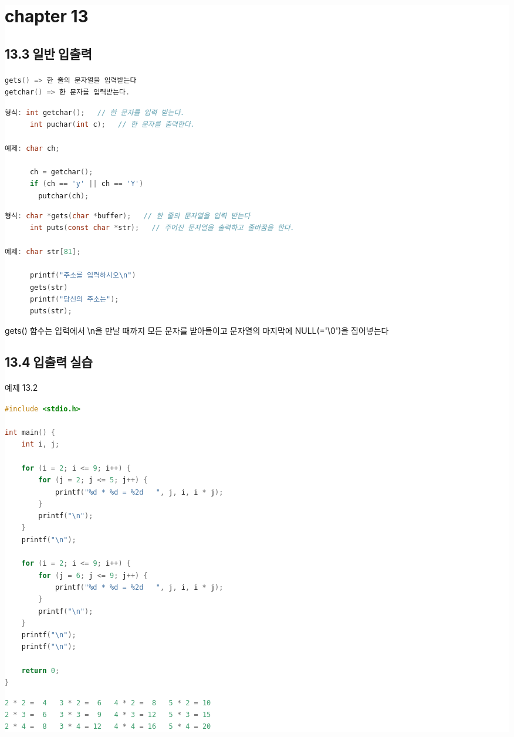 # chapter 13

## 13.3 일반 입출력
```c
gets() => 한 줄의 문자열을 입력받는다
getchar() => 한 문자를 입력받는다.
```
```c
형식: int getchar();   // 한 문자를 입력 받는다.
      int puchar(int c);   // 한 문자를 출력한다.

예제: char ch;

      ch = getchar();
      if (ch == 'y' || ch == 'Y')
        putchar(ch);
```
```c
형식: char *gets(char *buffer);   // 한 줄의 문자열을 입력 받는다
      int puts(const char *str);   // 주어진 문자열을 출력하고 줄바꿈을 한다.

예제: char str[81];

      printf("주소를 입력하시오\n")
      gets(str)
      printf("당신의 주소는");
      puts(str);
```
gets() 함수는 입력에서 \n을 만날 때까지 모든 문자를 받아들이고 문자열의 마지막에 NULL(='\0')을 집어넣는다

## 13.4 입출력 실습

예제 13.2
```c
#include <stdio.h>

int main() {
	int i, j;

	for (i = 2; i <= 9; i++) {
		for (j = 2; j <= 5; j++) {
			printf("%d * %d = %2d   ", j, i, i * j);
		}
		printf("\n");
	}
	printf("\n");

	for (i = 2; i <= 9; i++) {
		for (j = 6; j <= 9; j++) {
			printf("%d * %d = %2d   ", j, i, i * j);
		}
		printf("\n");
	}
	printf("\n");
	printf("\n");

	return 0;
}
```
```c
2 * 2 =  4   3 * 2 =  6   4 * 2 =  8   5 * 2 = 10
2 * 3 =  6   3 * 3 =  9   4 * 3 = 12   5 * 3 = 15
2 * 4 =  8   3 * 4 = 12   4 * 4 = 16   5 * 4 = 20
```